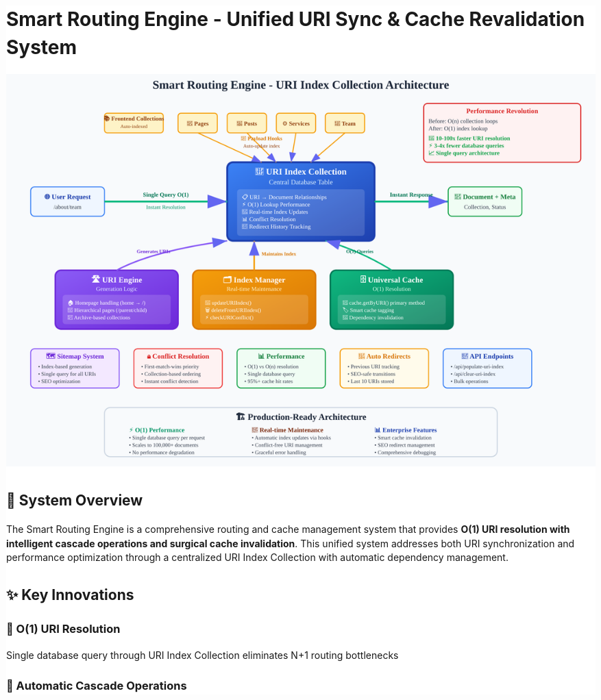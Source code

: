 # Smart Routing Engine - Unified URI Sync & Cache Revalidation System

![Smart Routing Engine Architecture](./routing.svg)

## 🎯 **System Overview**

The Smart Routing Engine is a comprehensive routing and cache management system that provides **O(1) URI resolution with intelligent cascade operations and surgical cache invalidation**. This unified system addresses both URI synchronization and performance optimization through a centralized URI Index Collection with automatic dependency management.

## ✨ **Key Innovations**

### **🎯 O(1) URI Resolution**

Single database query through URI Index Collection eliminates N+1 routing bottlenecks

### **🔄 Automatic Cascade Operations**
